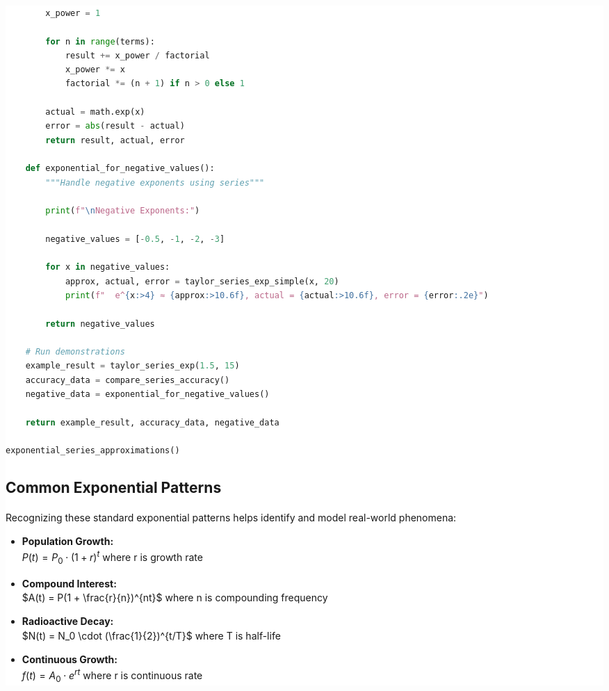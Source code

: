 ```python
        x_power = 1
        
        for n in range(terms):
            result += x_power / factorial
            x_power *= x
            factorial *= (n + 1) if n > 0 else 1
        
        actual = math.exp(x)
        error = abs(result - actual)
        return result, actual, error
    
    def exponential_for_negative_values():
        """Handle negative exponents using series"""
        
        print(f"\nNegative Exponents:")
        
        negative_values = [-0.5, -1, -2, -3]
        
        for x in negative_values:
            approx, actual, error = taylor_series_exp_simple(x, 20)
            print(f"  e^{x:>4} ≈ {approx:>10.6f}, actual = {actual:>10.6f}, error = {error:.2e}")
        
        return negative_values
    
    # Run demonstrations
    example_result = taylor_series_exp(1.5, 15)
    accuracy_data = compare_series_accuracy()
    negative_data = exponential_for_negative_values()
    
    return example_result, accuracy_data, negative_data

exponential_series_approximations()
```

</CodeFold>

## Common Exponential Patterns

Recognizing these standard exponential patterns helps identify and model real-world phenomena:

- **Population Growth:**\
  $P(t) = P_0 \cdot (1 + r)^t$ where r is growth rate

- **Compound Interest:**\
  $A(t) = P(1 + \frac{r}{n})^{nt}$ where n is compounding frequency

- **Radioactive Decay:**\
  $N(t) = N_0 \cdot (\frac{1}{2})^{t/T}$ where T is half-life

- **Continuous Growth:**\
  $f(t) = A_0 \cdot e^{rt}$ where r is continuous rate

<CodeFold>
